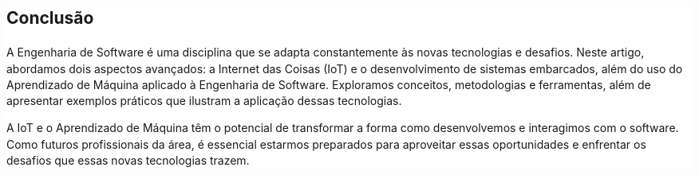 
## Conclusão

A Engenharia de Software é uma disciplina que se adapta constantemente às novas tecnologias e desafios. Neste artigo, abordamos dois aspectos avançados: a Internet das Coisas (IoT) e o desenvolvimento de sistemas embarcados, além do uso do Aprendizado de Máquina aplicado à Engenharia de Software. Exploramos conceitos, metodologias e ferramentas, além de apresentar exemplos práticos que ilustram a aplicação dessas tecnologias.

A IoT e o Aprendizado de Máquina têm o potencial de transformar a forma como desenvolvemos e interagimos com o software. Como futuros profissionais da área, é essencial estarmos preparados para aproveitar essas oportunidades e enfrentar os desafios que essas novas tecnologias trazem.
